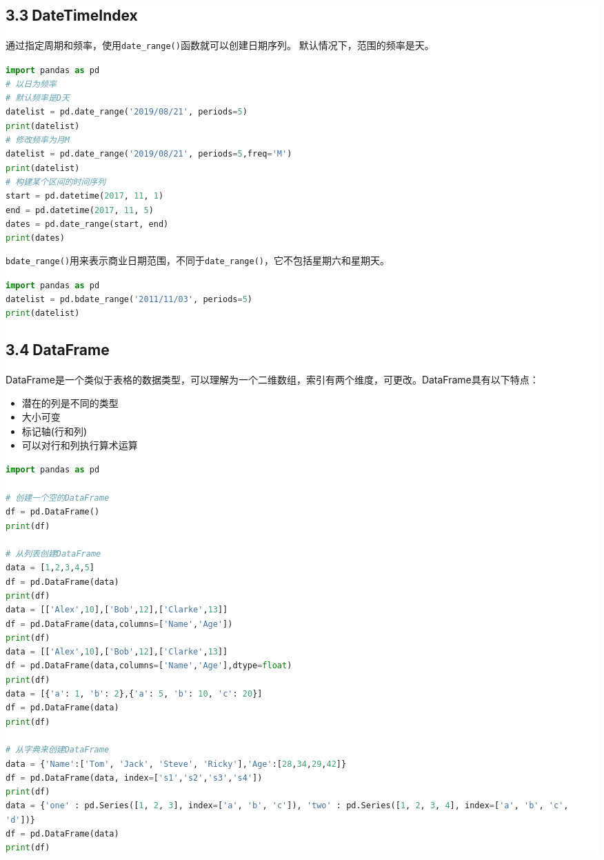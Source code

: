## 3.3 DateTimeIndex

通过指定周期和频率，使用`date_range()`函数就可以创建日期序列。 默认情况下，范围的频率是天。

```python
import pandas as pd
# 以日为频率
# 默认频率是D天
datelist = pd.date_range('2019/08/21', periods=5)
print(datelist)
# 修改频率为月M
datelist = pd.date_range('2019/08/21', periods=5,freq='M')
print(datelist)
# 构建某个区间的时间序列
start = pd.datetime(2017, 11, 1)
end = pd.datetime(2017, 11, 5)
dates = pd.date_range(start, end)
print(dates)
```

`bdate_range()`用来表示商业日期范围，不同于`date_range()`，它不包括星期六和星期天。

```python
import pandas as pd
datelist = pd.bdate_range('2011/11/03', periods=5)
print(datelist)
```

## 3.4 DataFrame

DataFrame是一个类似于表格的数据类型，可以理解为一个二维数组，索引有两个维度，可更改。DataFrame具有以下特点：

- 潜在的列是不同的类型
- 大小可变
- 标记轴(行和列)
- 可以对行和列执行算术运算

```python
import pandas as pd

# 创建一个空的DataFrame
df = pd.DataFrame()
print(df)

# 从列表创建DataFrame
data = [1,2,3,4,5]
df = pd.DataFrame(data)
print(df)
data = [['Alex',10],['Bob',12],['Clarke',13]]
df = pd.DataFrame(data,columns=['Name','Age'])
print(df)
data = [['Alex',10],['Bob',12],['Clarke',13]]
df = pd.DataFrame(data,columns=['Name','Age'],dtype=float)
print(df)
data = [{'a': 1, 'b': 2},{'a': 5, 'b': 10, 'c': 20}]
df = pd.DataFrame(data)
print(df)

# 从字典来创建DataFrame
data = {'Name':['Tom', 'Jack', 'Steve', 'Ricky'],'Age':[28,34,29,42]}
df = pd.DataFrame(data, index=['s1','s2','s3','s4'])
print(df)
data = {'one' : pd.Series([1, 2, 3], index=['a', 'b', 'c']), 'two' : pd.Series([1, 2, 3, 4], index=['a', 'b', 'c', 'd'])}
df = pd.DataFrame(data)
print(df)
```